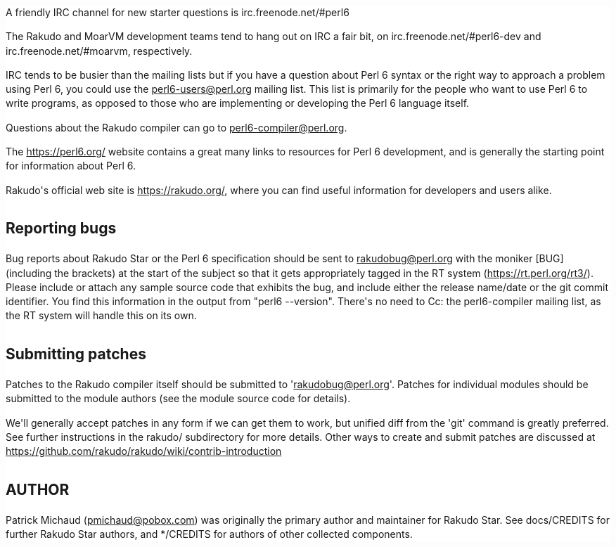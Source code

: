 A friendly IRC channel for new starter questions is irc.freenode.net/#perl6

The Rakudo and MoarVM development teams tend to hang out on IRC a fair bit, on
irc.freenode.net/#perl6-dev and irc.freenode.net/#moarvm, respectively.

IRC tends to be busier than the mailing lists but if you have a question about
Perl 6 syntax or the right way to approach a problem using Perl 6, you could
use the perl6-users@perl.org mailing list.  This list is primarily for the
people who want to use Perl 6 to write programs, as opposed to those who are
implementing or developing the Perl 6 language itself.

Questions about the Rakudo compiler can go to perl6-compiler@perl.org.

The https://perl6.org/ website contains a great many links to resources for Perl
6 development, and is generally the starting point for information about Perl
6.

Rakudo's official web site is https://rakudo.org/, where you can
find useful information for developers and users alike.


Reporting bugs
--------------
Bug reports about Rakudo Star or the Perl 6 specification should be sent to
rakudobug@perl.org with the moniker [BUG] (including the brackets) at the
start of the subject so that it gets appropriately tagged in the RT system
(https://rt.perl.org/rt3/).  Please include or attach any sample source code
that exhibits the bug, and include either the release name/date or the git
commit identifier. You find this information in the output from "perl6
--version".  There's no need to Cc: the perl6-compiler mailing list, as the RT
system will handle this on its own.


Submitting patches
------------------
Patches to the Rakudo compiler itself should be submitted to
'rakudobug@perl.org'.  Patches for individual modules should be submitted to
the module authors (see the module source code for details).

We'll generally accept patches in any form if we can get them to work, but
unified diff from the 'git' command is greatly preferred.  See further
instructions in the rakudo/ subdirectory for more details.  Other ways to
create and submit patches are discussed at
https://github.com/rakudo/rakudo/wiki/contrib-introduction


AUTHOR
------
Patrick Michaud (pmichaud@pobox.com) was originally the primary author and
maintainer for Rakudo Star. See docs/CREDITS for further Rakudo Star authors,
and */CREDITS for authors of other collected components.
